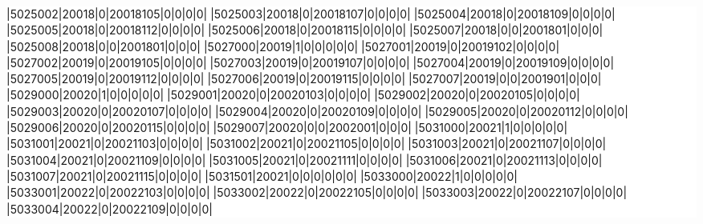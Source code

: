 |5025002|20018|0|20018105|0|0|0|0|
|5025003|20018|0|20018107|0|0|0|0|
|5025004|20018|0|20018109|0|0|0|0|
|5025005|20018|0|20018112|0|0|0|0|
|5025006|20018|0|20018115|0|0|0|0|
|5025007|20018|0|0|2001801|0|0|0|
|5025008|20018|0|0|2001801|0|0|0|
|5027000|20019|1|0|0|0|0|0|
|5027001|20019|0|20019102|0|0|0|0|
|5027002|20019|0|20019105|0|0|0|0|
|5027003|20019|0|20019107|0|0|0|0|
|5027004|20019|0|20019109|0|0|0|0|
|5027005|20019|0|20019112|0|0|0|0|
|5027006|20019|0|20019115|0|0|0|0|
|5027007|20019|0|0|2001901|0|0|0|
|5029000|20020|1|0|0|0|0|0|
|5029001|20020|0|20020103|0|0|0|0|
|5029002|20020|0|20020105|0|0|0|0|
|5029003|20020|0|20020107|0|0|0|0|
|5029004|20020|0|20020109|0|0|0|0|
|5029005|20020|0|20020112|0|0|0|0|
|5029006|20020|0|20020115|0|0|0|0|
|5029007|20020|0|0|2002001|0|0|0|
|5031000|20021|1|0|0|0|0|0|
|5031001|20021|0|20021103|0|0|0|0|
|5031002|20021|0|20021105|0|0|0|0|
|5031003|20021|0|20021107|0|0|0|0|
|5031004|20021|0|20021109|0|0|0|0|
|5031005|20021|0|20021111|0|0|0|0|
|5031006|20021|0|20021113|0|0|0|0|
|5031007|20021|0|20021115|0|0|0|0|
|5031501|20021|0|0|0|0|0|0|
|5033000|20022|1|0|0|0|0|0|
|5033001|20022|0|20022103|0|0|0|0|
|5033002|20022|0|20022105|0|0|0|0|
|5033003|20022|0|20022107|0|0|0|0|
|5033004|20022|0|20022109|0|0|0|0|